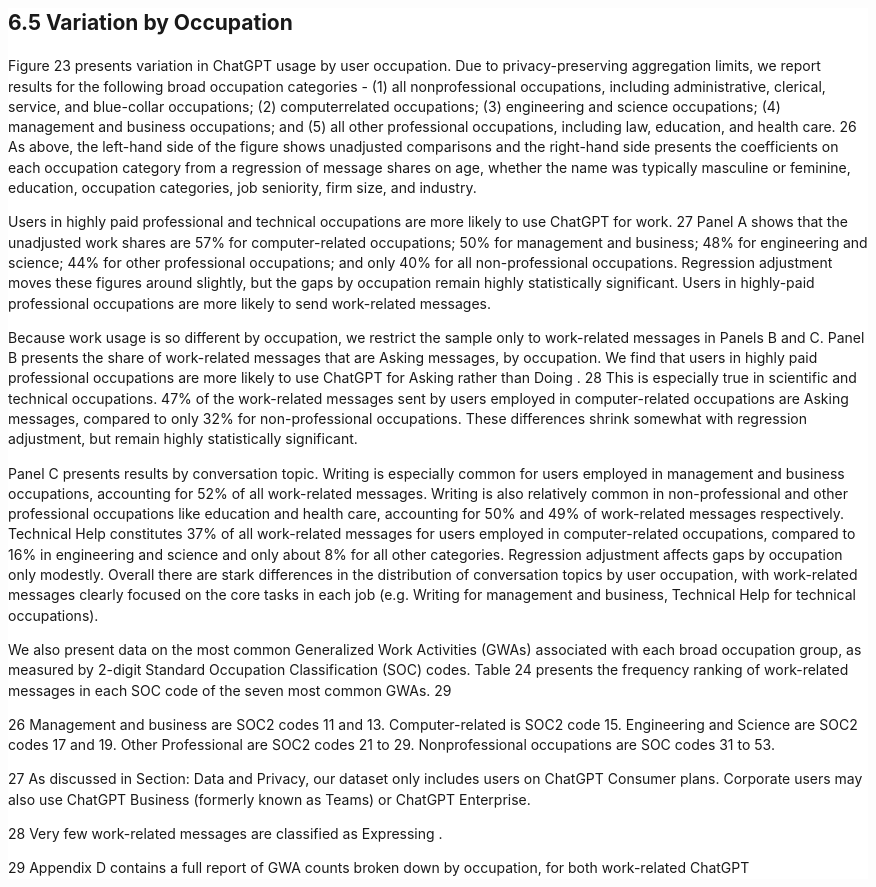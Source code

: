 

## 6.5 Variation by Occupation

Figure 23 presents variation in ChatGPT usage by user occupation. Due to privacy-preserving aggregation limits, we report results for the following broad occupation categories - (1) all nonprofessional occupations, including administrative, clerical, service, and blue-collar occupations; (2) computerrelated occupations; (3) engineering and science occupations; (4) management and business occupations; and (5) all other professional occupations, including law, education, and health care. 26 As above, the left-hand side of the figure shows unadjusted comparisons and the right-hand side presents the coefficients on each occupation category from a regression of message shares on age, whether the name was typically masculine or feminine, education, occupation categories, job seniority, firm size, and industry.

Users in highly paid professional and technical occupations are more likely to use ChatGPT for work. 27 Panel A shows that the unadjusted work shares are 57% for computer-related occupations; 50% for management and business; 48% for engineering and science; 44% for other professional occupations; and only 40% for all non-professional occupations. Regression adjustment moves these figures around slightly, but the gaps by occupation remain highly statistically significant. Users in highly-paid professional occupations are more likely to send work-related messages.

Because work usage is so different by occupation, we restrict the sample only to work-related messages in Panels B and C. Panel B presents the share of work-related messages that are Asking messages, by occupation. We find that users in highly paid professional occupations are more likely to use ChatGPT for Asking rather than Doing . 28 This is especially true in scientific and technical occupations. 47% of the work-related messages sent by users employed in computer-related occupations are Asking messages, compared to only 32% for non-professional occupations. These differences shrink somewhat with regression adjustment, but remain highly statistically significant.

Panel C presents results by conversation topic. Writing is especially common for users employed in management and business occupations, accounting for 52% of all work-related messages. Writing is also relatively common in non-professional and other professional occupations like education and health care, accounting for 50% and 49% of work-related messages respectively. Technical Help constitutes 37% of all work-related messages for users employed in computer-related occupations, compared to 16% in engineering and science and only about 8% for all other categories. Regression adjustment affects gaps by occupation only modestly. Overall there are stark differences in the distribution of conversation topics by user occupation, with work-related messages clearly focused on the core tasks in each job (e.g. Writing for management and business, Technical Help for technical occupations).

We also present data on the most common Generalized Work Activities (GWAs) associated with each broad occupation group, as measured by 2-digit Standard Occupation Classification (SOC) codes. Table 24 presents the frequency ranking of work-related messages in each SOC code of the seven most common GWAs. 29

26 Management and business are SOC2 codes 11 and 13. Computer-related is SOC2 code 15. Engineering and Science are SOC2 codes 17 and 19. Other Professional are SOC2 codes 21 to 29. Nonprofessional occupations are SOC codes 31 to 53.

27 As discussed in Section: Data and Privacy, our dataset only includes users on ChatGPT Consumer plans. Corporate users may also use ChatGPT Business (formerly known as Teams) or ChatGPT Enterprise.

28 Very few work-related messages are classified as Expressing .

29 Appendix D contains a full report of GWA counts broken down by occupation, for both work-related ChatGPT

